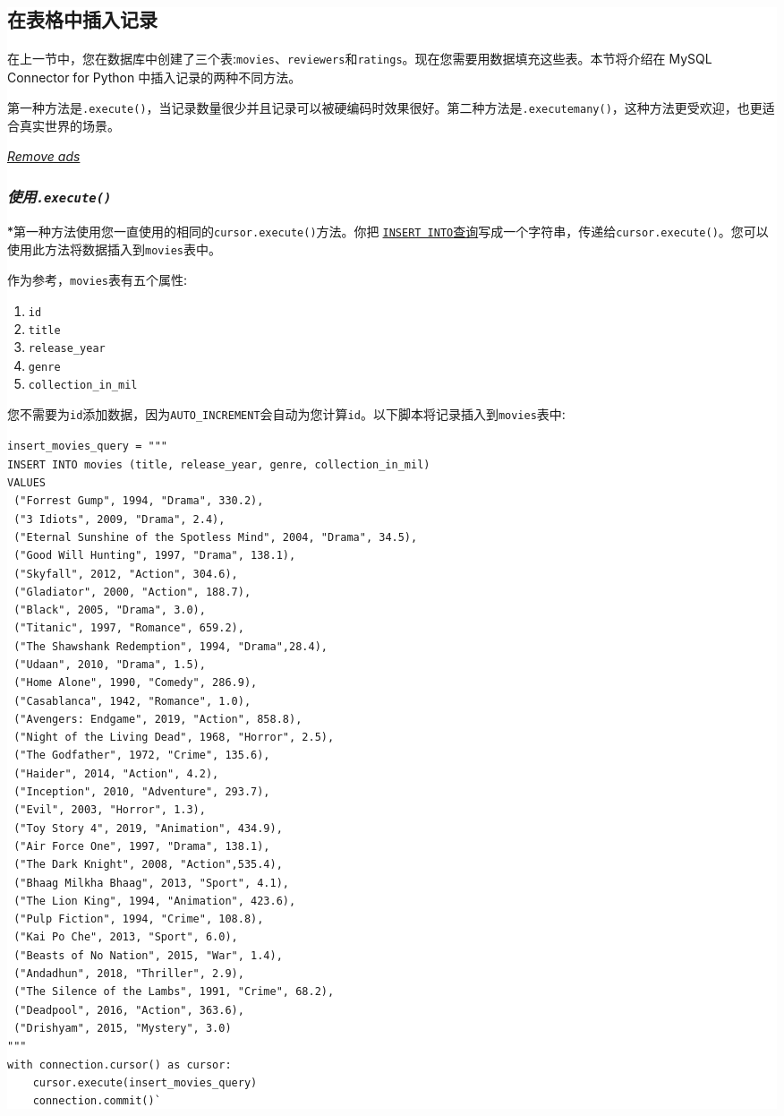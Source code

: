 ## 在表格中插入记录

在上一节中，您在数据库中创建了三个表:`movies`、`reviewers`和`ratings`。现在您需要用数据填充这些表。本节将介绍在 MySQL Connector for Python 中插入记录的两种不同方法。

第一种方法是`.execute()`，当记录数量很少并且记录可以被硬编码时效果很好。第二种方法是`.executemany()`，这种方法更受欢迎，也更适合真实世界的场景。

[*Remove ads*](/account/join/)

### *使用`.execute()`*

 *第一种方法使用您一直使用的相同的`cursor.execute()`方法。你把 [`INSERT INTO`查询](https://dev.mysql.com/doc/refman/8.0/en/insert.html)写成一个字符串，传递给`cursor.execute()`。您可以使用此方法将数据插入到`movies`表中。

作为参考，`movies`表有五个属性:

1.  `id`
2.  `title`
3.  `release_year`
4.  `genre`
5.  `collection_in_mil`

您不需要为`id`添加数据，因为`AUTO_INCREMENT`会自动为您计算`id`。以下脚本将记录插入到`movies`表中:

```
insert_movies_query = """
INSERT INTO movies (title, release_year, genre, collection_in_mil)
VALUES
 ("Forrest Gump", 1994, "Drama", 330.2),
 ("3 Idiots", 2009, "Drama", 2.4),
 ("Eternal Sunshine of the Spotless Mind", 2004, "Drama", 34.5),
 ("Good Will Hunting", 1997, "Drama", 138.1),
 ("Skyfall", 2012, "Action", 304.6),
 ("Gladiator", 2000, "Action", 188.7),
 ("Black", 2005, "Drama", 3.0),
 ("Titanic", 1997, "Romance", 659.2),
 ("The Shawshank Redemption", 1994, "Drama",28.4),
 ("Udaan", 2010, "Drama", 1.5),
 ("Home Alone", 1990, "Comedy", 286.9),
 ("Casablanca", 1942, "Romance", 1.0),
 ("Avengers: Endgame", 2019, "Action", 858.8),
 ("Night of the Living Dead", 1968, "Horror", 2.5),
 ("The Godfather", 1972, "Crime", 135.6),
 ("Haider", 2014, "Action", 4.2),
 ("Inception", 2010, "Adventure", 293.7),
 ("Evil", 2003, "Horror", 1.3),
 ("Toy Story 4", 2019, "Animation", 434.9),
 ("Air Force One", 1997, "Drama", 138.1),
 ("The Dark Knight", 2008, "Action",535.4),
 ("Bhaag Milkha Bhaag", 2013, "Sport", 4.1),
 ("The Lion King", 1994, "Animation", 423.6),
 ("Pulp Fiction", 1994, "Crime", 108.8),
 ("Kai Po Che", 2013, "Sport", 6.0),
 ("Beasts of No Nation", 2015, "War", 1.4),
 ("Andadhun", 2018, "Thriller", 2.9),
 ("The Silence of the Lambs", 1991, "Crime", 68.2),
 ("Deadpool", 2016, "Action", 363.6),
 ("Drishyam", 2015, "Mystery", 3.0)
"""
with connection.cursor() as cursor:
    cursor.execute(insert_movies_query)
    connection.commit()` 
```
